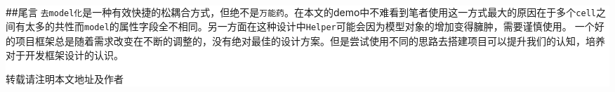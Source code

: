 ##尾言
`去model化`是一种有效快捷的松耦合方式，但绝不是`万能药`。在本文的demo中不难看到笔者使用这一方式最大的原因在于多个`cell`之间有太多的共性而`model`的属性字段全不相同。另一方面在这种设计中`Helper`可能会因为模型对象的增加变得臃肿，需要谨慎使用。
一个好的项目框架总是随着需求改变在不断的调整的，没有绝对最佳的设计方案。但是尝试使用不同的思路去搭建项目可以提升我们的认知，培养对于开发框架设计的认识。

转载请注明本文地址及作者

